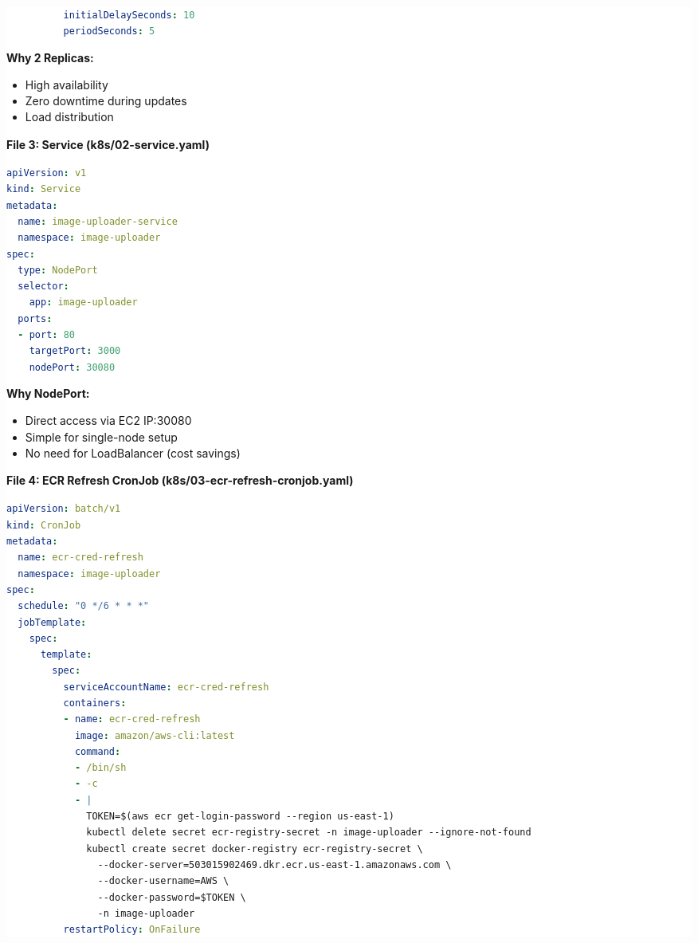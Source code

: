 ```yaml
          initialDelaySeconds: 10
          periodSeconds: 5
```

**Why 2 Replicas:**
- High availability
- Zero downtime during updates
- Load distribution

**File 3: Service (k8s/02-service.yaml)**
```yaml
apiVersion: v1
kind: Service
metadata:
  name: image-uploader-service
  namespace: image-uploader
spec:
  type: NodePort
  selector:
    app: image-uploader
  ports:
  - port: 80
    targetPort: 3000
    nodePort: 30080
```

**Why NodePort:**
- Direct access via EC2 IP:30080
- Simple for single-node setup
- No need for LoadBalancer (cost savings)

**File 4: ECR Refresh CronJob (k8s/03-ecr-refresh-cronjob.yaml)**
```yaml
apiVersion: batch/v1
kind: CronJob
metadata:
  name: ecr-cred-refresh
  namespace: image-uploader
spec:
  schedule: "0 */6 * * *"
  jobTemplate:
    spec:
      template:
        spec:
          serviceAccountName: ecr-cred-refresh
          containers:
          - name: ecr-cred-refresh
            image: amazon/aws-cli:latest
            command:
            - /bin/sh
            - -c
            - |
              TOKEN=$(aws ecr get-login-password --region us-east-1)
              kubectl delete secret ecr-registry-secret -n image-uploader --ignore-not-found
              kubectl create secret docker-registry ecr-registry-secret \
                --docker-server=503015902469.dkr.ecr.us-east-1.amazonaws.com \
                --docker-username=AWS \
                --docker-password=$TOKEN \
                -n image-uploader
          restartPolicy: OnFailure
```
